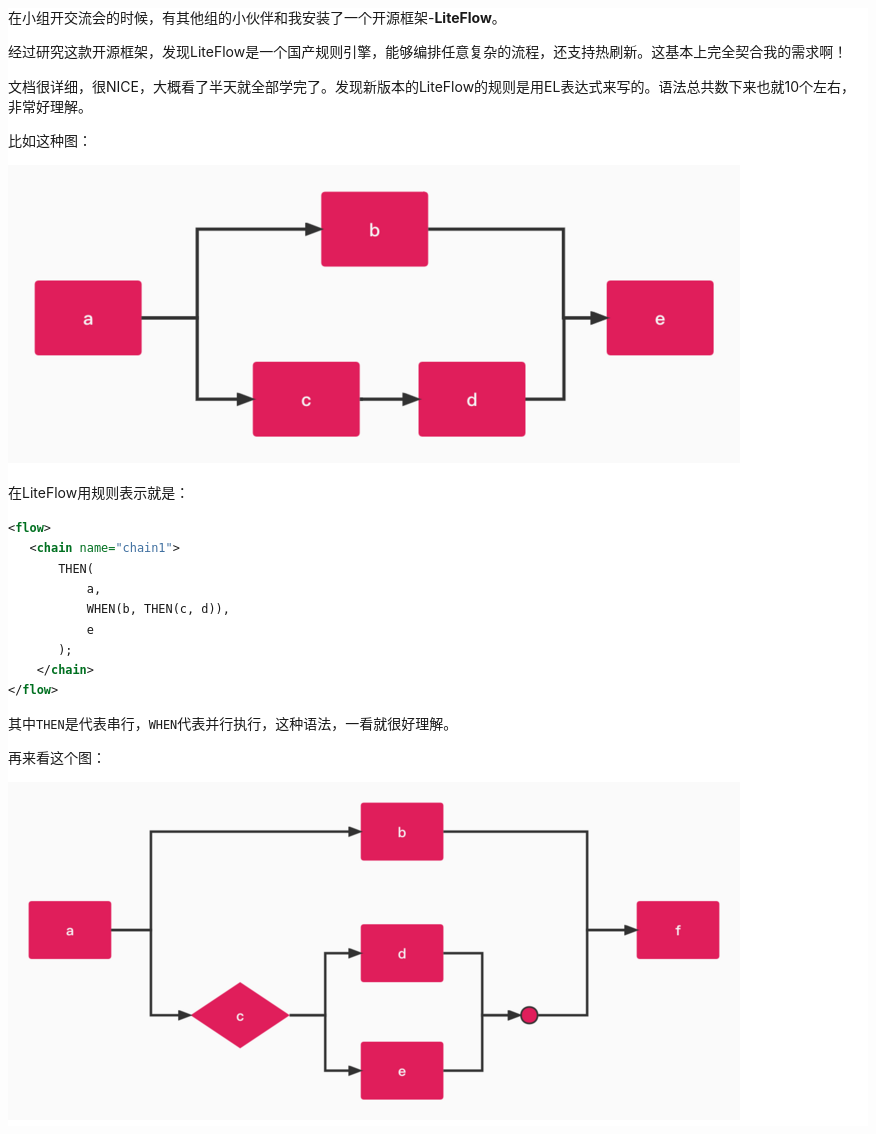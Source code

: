 在小组开交流会的时候，有其他组的小伙伴和我安装了一个开源框架-**LiteFlow**。

经过研究这款开源框架，发现LiteFlow是一个国产规则引擎，能够编排任意复杂的流程，还支持热刷新。这基本上完全契合我的需求啊！

文档很详细，很NICE，大概看了半天就全部学完了。发现新版本的LiteFlow的规则是用EL表达式来写的。语法总共数下来也就10个左右，非常好理解。

比如这种图：

![2.jpg](./images/lite-flow-rule.png)

在LiteFlow用规则表示就是：

```xml
<flow>
   <chain name="chain1">
       THEN(
           a,
           WHEN(b, THEN(c, d)),
           e
       );
    </chain>
</flow>
```

其中`THEN`是代表串行，`WHEN`代表并行执行，这种语法，一看就很好理解。

再来看这个图：

![3.jpg](./images/01-lite-flow-rule-2.png)
